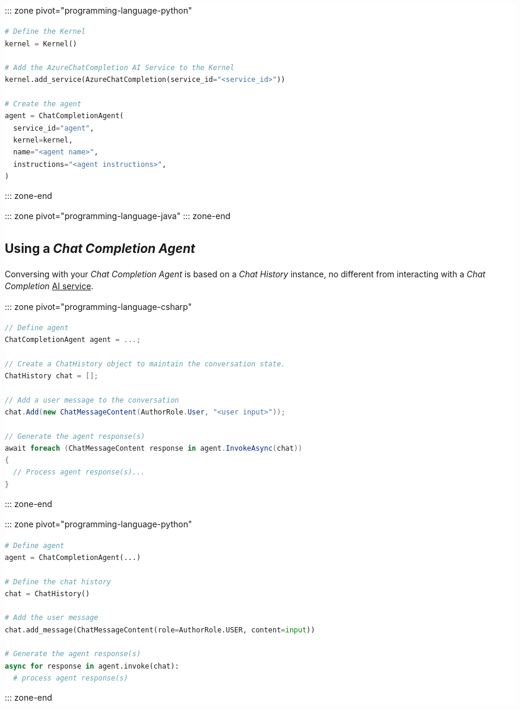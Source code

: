 ::: zone pivot="programming-language-python"
```python
# Define the Kernel
kernel = Kernel()

# Add the AzureChatCompletion AI Service to the Kernel
kernel.add_service(AzureChatCompletion(service_id="<service_id>"))

# Create the agent
agent = ChatCompletionAgent(
  service_id="agent", 
  kernel=kernel, 
  name="<agent name>", 
  instructions="<agent instructions>",
)
```
::: zone-end

::: zone pivot="programming-language-java"
::: zone-end

## Using a _Chat Completion Agent_

Conversing with your _Chat Completion Agent_ is based on a _Chat History_ instance, no different from interacting with a _Chat Completion_ [AI service](../../concepts/ai-services/index.md).

::: zone pivot="programming-language-csharp"
```csharp
// Define agent
ChatCompletionAgent agent = ...;

// Create a ChatHistory object to maintain the conversation state.
ChatHistory chat = [];

// Add a user message to the conversation
chat.Add(new ChatMessageContent(AuthorRole.User, "<user input>"));

// Generate the agent response(s)
await foreach (ChatMessageContent response in agent.InvokeAsync(chat))
{
  // Process agent response(s)...
}
```
::: zone-end

::: zone pivot="programming-language-python"
```python
# Define agent
agent = ChatCompletionAgent(...)
  
# Define the chat history
chat = ChatHistory()

# Add the user message
chat.add_message(ChatMessageContent(role=AuthorRole.USER, content=input))

# Generate the agent response(s)
async for response in agent.invoke(chat):
  # process agent response(s)
```
::: zone-end
